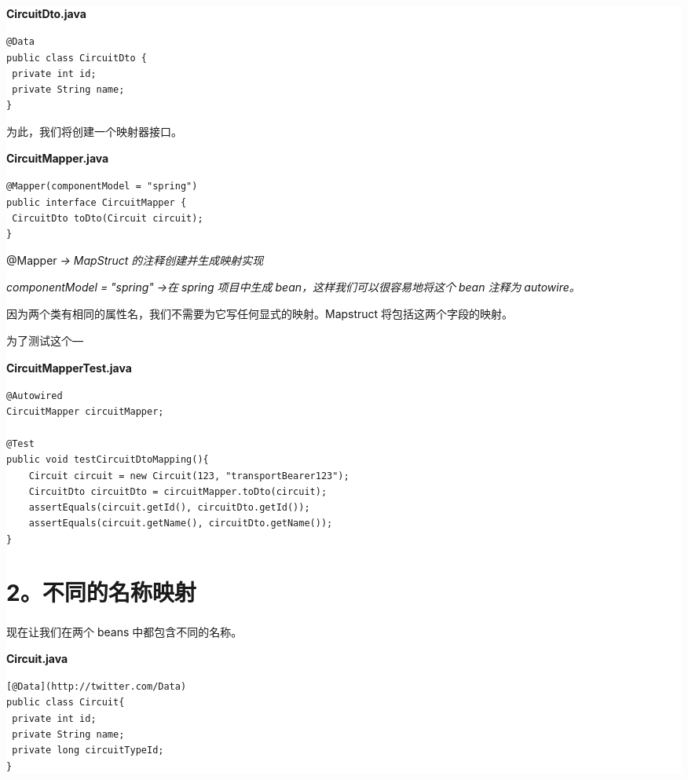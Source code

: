 **CircuitDto.java**

```
@Data
public class CircuitDto {
 private int id;
 private String name;
}
```

为此，我们将创建一个映射器接口。

**CircuitMapper.java**

```
@Mapper(componentModel = "spring")
public interface CircuitMapper {
 CircuitDto toDto(Circuit circuit);
}
```

@Mapper *→ MapStruct 的注释创建并生成映射实现*

*componentModel = "spring" →在 spring 项目中生成 bean，这样我们可以很容易地将这个 bean 注释为 autowire。*

因为两个类有相同的属性名，我们不需要为它写任何显式的映射。Mapstruct 将包括这两个字段的映射。

为了测试这个—

**CircuitMapperTest.java**

```
@Autowired
CircuitMapper circuitMapper;

@Test
public void testCircuitDtoMapping(){
    Circuit circuit = new Circuit(123, "transportBearer123");
    CircuitDto circuitDto = circuitMapper.toDto(circuit);
    assertEquals(circuit.getId(), circuitDto.getId());
    assertEquals(circuit.getName(), circuitDto.getName());
}
```

# **2。不同的名称映射**

现在让我们在两个 beans 中都包含不同的名称。

**Circuit.java**

```
[@Data](http://twitter.com/Data)
public class Circuit{
 private int id;
 private String name;
 private long circuitTypeId;
}
```
